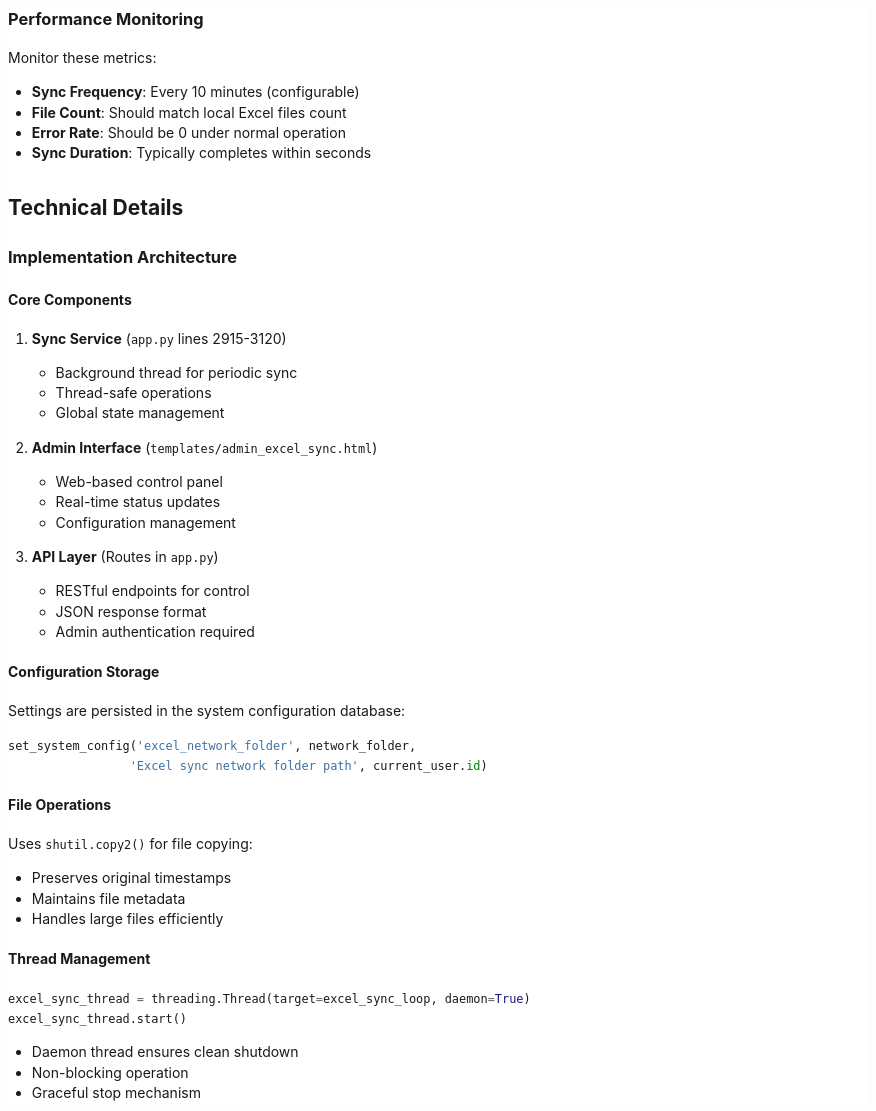 ### Performance Monitoring

Monitor these metrics:
- **Sync Frequency**: Every 10 minutes (configurable)
- **File Count**: Should match local Excel files count
- **Error Rate**: Should be 0 under normal operation
- **Sync Duration**: Typically completes within seconds

## Technical Details

### Implementation Architecture

#### Core Components

1. **Sync Service** (`app.py` lines 2915-3120)
   - Background thread for periodic sync
   - Thread-safe operations
   - Global state management

2. **Admin Interface** (`templates/admin_excel_sync.html`)
   - Web-based control panel
   - Real-time status updates
   - Configuration management

3. **API Layer** (Routes in `app.py`)
   - RESTful endpoints for control
   - JSON response format
   - Admin authentication required

#### Configuration Storage

Settings are persisted in the system configuration database:
```python
set_system_config('excel_network_folder', network_folder, 
                 'Excel sync network folder path', current_user.id)
```

#### File Operations

Uses `shutil.copy2()` for file copying:
- Preserves original timestamps
- Maintains file metadata
- Handles large files efficiently

#### Thread Management

```python
excel_sync_thread = threading.Thread(target=excel_sync_loop, daemon=True)
excel_sync_thread.start()
```
- Daemon thread ensures clean shutdown
- Non-blocking operation
- Graceful stop mechanism
